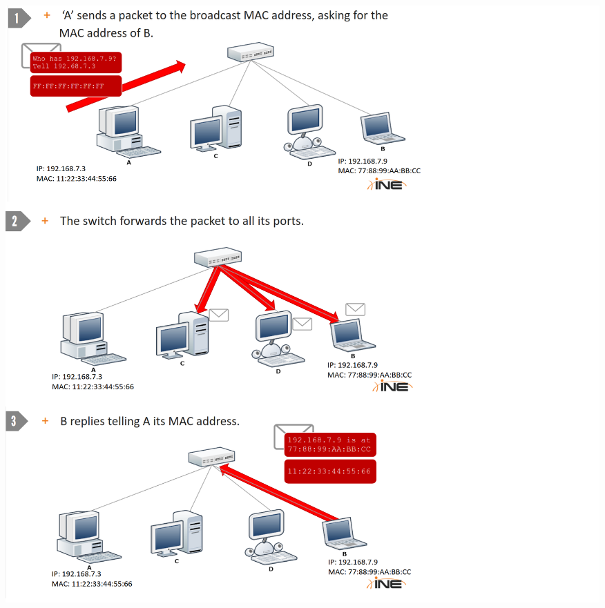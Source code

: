 <img src="../../../_resources/Screenshot_2021-10-01_10-26-59.png" alt="Screenshot_2021-10-01_10-26-59.png" width="606" height="284" class="jop-noMdConv">
<img src="../../../_resources/Screenshot_2021-10-01_10-27-27.png" alt="Screenshot_2021-10-01_10-27-27.png" width="609" height="286" class="jop-noMdConv"><img src="../../../_resources/Screenshot_2021-10-01_10-27-45.png" alt="Screenshot_2021-10-01_10-27-45.png" width="600" height="279" class="jop-noMdConv">